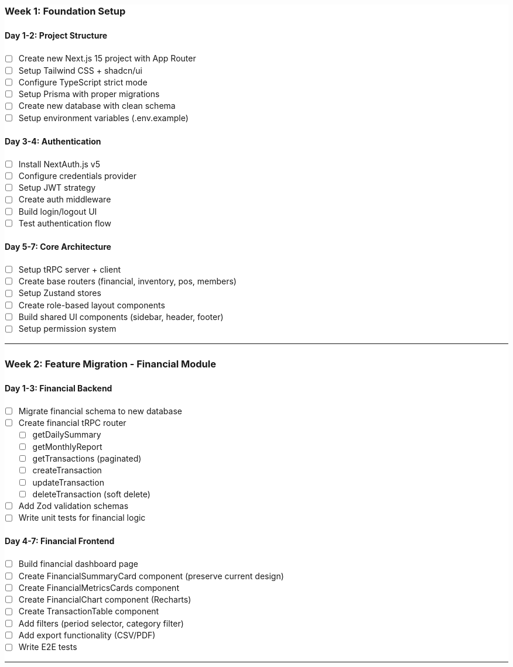 ### Week 1: Foundation Setup

#### Day 1-2: Project Structure

- [ ] Create new Next.js 15 project with App Router
- [ ] Setup Tailwind CSS + shadcn/ui
- [ ] Configure TypeScript strict mode
- [ ] Setup Prisma with proper migrations
- [ ] Create new database with clean schema
- [ ] Setup environment variables (.env.example)

#### Day 3-4: Authentication

- [ ] Install NextAuth.js v5
- [ ] Configure credentials provider
- [ ] Setup JWT strategy
- [ ] Create auth middleware
- [ ] Build login/logout UI
- [ ] Test authentication flow

#### Day 5-7: Core Architecture

- [ ] Setup tRPC server + client
- [ ] Create base routers (financial, inventory, pos, members)
- [ ] Setup Zustand stores
- [ ] Create role-based layout components
- [ ] Build shared UI components (sidebar, header, footer)
- [ ] Setup permission system

---

### Week 2: Feature Migration - Financial Module

#### Day 1-3: Financial Backend

- [ ] Migrate financial schema to new database
- [ ] Create financial tRPC router
  - [ ] getDailySummary
  - [ ] getMonthlyReport
  - [ ] getTransactions (paginated)
  - [ ] createTransaction
  - [ ] updateTransaction
  - [ ] deleteTransaction (soft delete)
- [ ] Add Zod validation schemas
- [ ] Write unit tests for financial logic

#### Day 4-7: Financial Frontend

- [ ] Build financial dashboard page
- [ ] Create FinancialSummaryCard component (preserve current design)
- [ ] Create FinancialMetricsCards component
- [ ] Create FinancialChart component (Recharts)
- [ ] Create TransactionTable component
- [ ] Add filters (period selector, category filter)
- [ ] Add export functionality (CSV/PDF)
- [ ] Write E2E tests

---